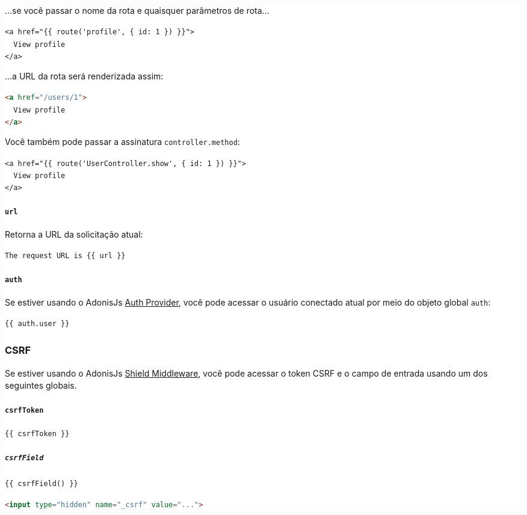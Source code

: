 ...se você passar o nome da rota e quaisquer parâmetros de rota...

```edge
<a href="{{ route('profile', { id: 1 }) }}">
  View profile
</a>
```

...a URL da rota será renderizada assim:

```html
<a href="/users/1">
  View profile
</a>
```

Você também pode passar a assinatura `controller.method`:

```edge
<a href="{{ route('UserController.show', { id: 1 }) }}">
  View profile
</a>
```

#### `url`
Retorna a URL da solicitação atual:

```edge
The request URL is {{ url }}
```

#### `auth`
Se estiver usando o AdonisJs [Auth Provider](/docs/05-Security/02-Authentication.md), você pode acessar o usuário conectado atual por meio do objeto global `auth`:

```edge
{{ auth.user }}
```

### CSRF
Se estiver usando o AdonisJs [Shield Middleware](/docs/05-Security/08-Shield-Middleware.md), você pode acessar o token CSRF e o campo de entrada usando um dos seguintes globais.

#### `csrfToken`

```edge
{{ csrfToken }}
```

##### `csrfField`

```edge
{{ csrfField() }}
```

```html
<input type="hidden" name="_csrf" value="...">
```
